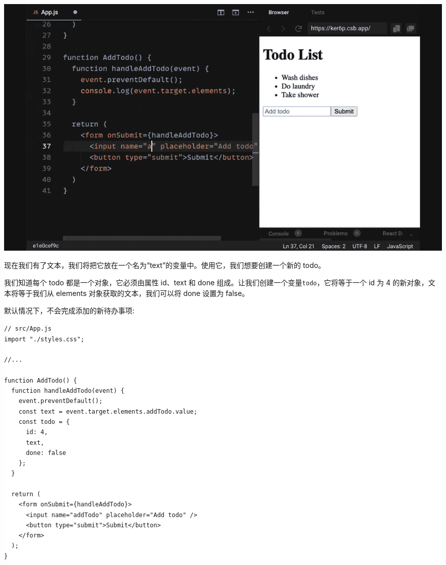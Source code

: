 ![tutorial-9](img/18da050a66447f5b0d166b3d96767e3b.png)

现在我们有了文本，我们将把它放在一个名为“text”的变量中。使用它，我们想要创建一个新的 todo。

我们知道每个 todo 都是一个对象，它必须由属性 id、text 和 done 组成。让我们创建一个变量`todo`，它将等于一个 id 为 4 的新对象，文本将等于我们从 elements 对象获取的文本，我们可以将 done 设置为 false。

默认情况下，不会完成添加的新待办事项:

```
// src/App.js
import "./styles.css";

//...

function AddTodo() {
  function handleAddTodo(event) {
    event.preventDefault();
    const text = event.target.elements.addTodo.value;
    const todo = {
      id: 4,
      text,
      done: false
    };
  }

  return (
    <form onSubmit={handleAddTodo}>
      <input name="addTodo" placeholder="Add todo" />
      <button type="submit">Submit</button>
    </form>
  );
}
```
